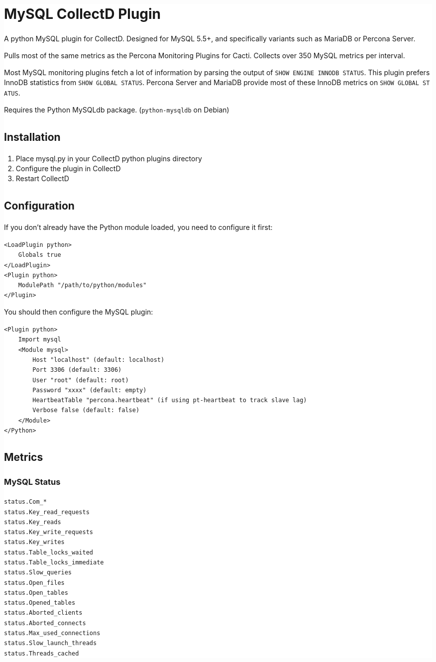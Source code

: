 # MySQL CollectD Plugin

A python MySQL plugin for CollectD. Designed for MySQL 5.5+, and specifically variants such as MariaDB or Percona Server.

Pulls most of the same metrics as the Percona Monitoring Plugins for Cacti. Collects over 350 MySQL metrics per interval.

Most MySQL monitoring plugins fetch a lot of information by parsing the output of `SHOW ENGINE INNODB STATUS`. This plugin prefers InnoDB statistics from `SHOW GLOBAL STATUS`. Percona Server and MariaDB provide most of these InnoDB metrics on `SHOW GLOBAL STATUS`.

Requires the Python MySQLdb package. (`python-mysqldb` on Debian)

## Installation
1. Place mysql.py in your CollectD python plugins directory
2. Configure the plugin in CollectD
3. Restart CollectD

## Configuration
If you don’t already have the Python module loaded, you need to configure it first:

    <LoadPlugin python>
    	Globals true
    </LoadPlugin>
    <Plugin python>
    	ModulePath "/path/to/python/modules"
    </Plugin>

You should then configure the MySQL plugin:

	<Plugin python>
		Import mysql
		<Module mysql>
			Host "localhost" (default: localhost)
			Port 3306 (default: 3306)
			User "root" (default: root)
			Password "xxxx" (default: empty)
			HeartbeatTable "percona.heartbeat" (if using pt-heartbeat to track slave lag)
			Verbose false (default: false)
		</Module>
	</Python>

## Metrics

### MySQL Status

	status.Com_*
    status.Key_read_requests
    status.Key_reads
    status.Key_write_requests
    status.Key_writes
    status.Table_locks_waited
    status.Table_locks_immediate
    status.Slow_queries
    status.Open_files
    status.Open_tables
    status.Opened_tables
    status.Aborted_clients
    status.Aborted_connects
    status.Max_used_connections
    status.Slow_launch_threads
    status.Threads_cached
